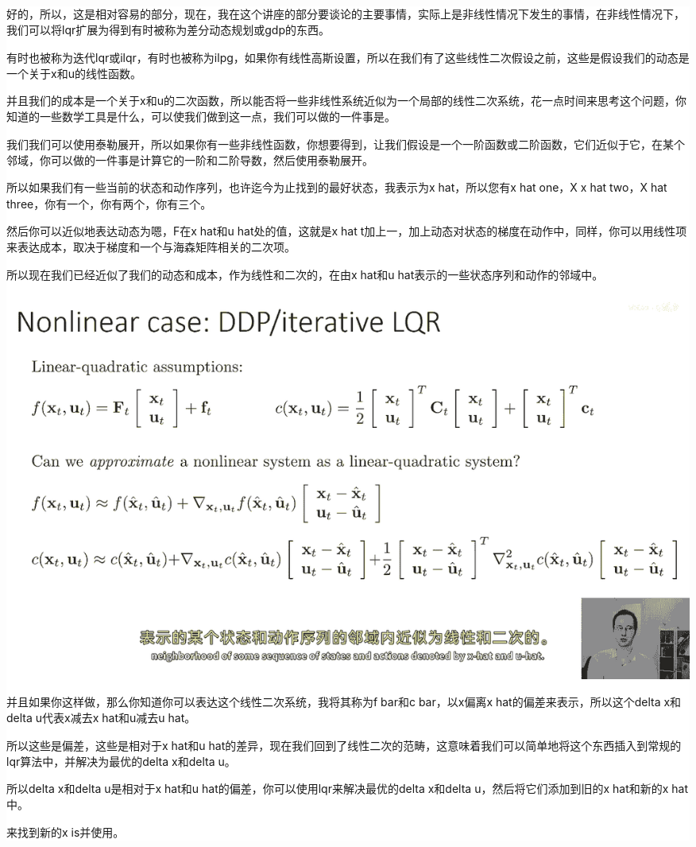 好的，所以，这是相对容易的部分，现在，我在这个讲座的部分要谈论的主要事情，实际上是非线性情况下发生的事情，在非线性情况下，我们可以将lqr扩展为得到有时被称为差分动态规划或gdp的东西。

有时也被称为迭代lqr或ilqr，有时也被称为ilpg，如果你有线性高斯设置，所以在我们有了这些线性二次假设之前，这些是假设我们的动态是一个关于x和u的线性函数。

并且我们的成本是一个关于x和u的二次函数，所以能否将一些非线性系统近似为一个局部的线性二次系统，花一点时间来思考这个问题，你知道的一些数学工具是什么，可以使我们做到这一点，我们可以做的一件事是。

我们我们可以使用泰勒展开，所以如果你有一些非线性函数，你想要得到，让我们假设是一个一阶函数或二阶函数，它们近似于它，在某个邻域，你可以做的一件事是计算它的一阶和二阶导数，然后使用泰勒展开。

所以如果我们有一些当前的状态和动作序列，也许迄今为止找到的最好状态，我表示为x hat，所以您有x hat one，X x hat two，X hat three，你有一个，你有两个，你有三个。

然后你可以近似地表达动态为嗯，F在x hat和u hat处的值，这就是x hat t加上一，加上动态对状态的梯度在动作中，同样，你可以用线性项来表达成本，取决于梯度和一个与海森矩阵相关的二次项。

所以现在我们已经近似了我们的动态和成本，作为线性和二次的，在由x hat和u hat表示的一些状态序列和动作的邻域中。



![](img/3f68209538fc2a2fdd0b8f26f310abbd_7.png)

并且如果你这样做，那么你知道你可以表达这个线性二次系统，我将其称为f bar和c bar，以x偏离x hat的偏差来表示，所以这个delta x和delta u代表x减去x hat和u减去u hat。

所以这些是偏差，这些是相对于x hat和u hat的差异，现在我们回到了线性二次的范畴，这意味着我们可以简单地将这个东西插入到常规的lqr算法中，并解决为最优的delta x和delta u。

所以delta x和delta u是相对于x hat和u hat的偏差，你可以使用lqr来解决最优的delta x和delta u，然后将它们添加到旧的x hat和新的x hat中。

来找到新的x is并使用。
